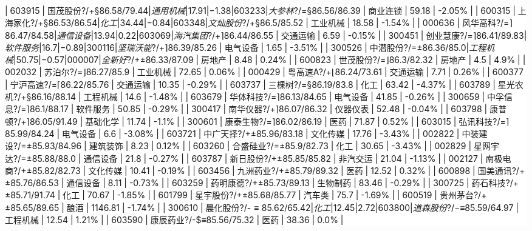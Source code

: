 | 603915 | 国茂股份?/+$§86.58/79.44 |   通用机械   |   17.91   |  -1.38% |
| 603233 |  大参林?/=$§86.56/86.39  |   商业连锁   |   59.18   |  -2.05% |
| 600315 | 上海家化?/+$§86.53/86.54 |     化工     |   34.44   |  -0.84% |
| 603348 | 文灿股份?/+$§86.5/85.52  |   工业机械   |   18.58   |  -1.54% |
| 000636 | 风华高科?/=$⌉86.47/84.58 |   通信设备   |   13.94   |  0.22%  |
| 603069 | 海汽集团?/+$⌉86.44/86.55 |   交通运输   |    6.59   |  -0.15% |
| 300451 | 创业慧康?/=$⌉86.41/89.83 |   软件服务   |    16.7   |  -0.89% |
| 300116 | 坚瑞沃能?/+$⌉86.39/85.26 |   电气设备   |    1.65   |  -3.51% |
| 300526 | 中潜股份?/=$±86.36/85.0  |   工程机械   |   50.75   |  -0.57% |
| 000007 |  全新好?/+$±86.33/87.09  |    房地产    |    8.48   |  0.24%  |
| 600823 |  世茂股份?/=⌋86.3/82.32  |    房地产    |    4.5    |   4.9%  |
| 002032 |   苏泊尔?/=⌋86.27/85.9   |   工业机械   |   72.65   |  0.06%  |
| 000429 |  粤高速A?/+⌊86.24/73.61  |   交通运输   |    7.71   |  0.26%  |
| 600377 | 宁沪高速?/=⌈86.22/85.76  |   交通运输   |   10.35   |  -0.29% |
| 603737 |   三棵树?/=§86.19/83.8   |     化工     |   63.42   |  -4.37% |
| 603789 | 星光农机?/+§86.16/88.14  |   工程机械   |    14.6   |  -1.48% |
| 603679 | 华体科技?/=⌉86.13/84.65  |   电气设备   |   41.85   |  -0.26% |
| 300659 |  中孚信息?/=⌉86.1/88.17  |   软件服务   |   50.85   |  -0.29% |
| 300417 | 南华仪器?/+⌉86.07/86.32  |   仪器仪表   |   52.48   |  -0.04% |
| 603798 |  康普顿?/+⌉86.05/91.49   |   基础化学   |   11.74   |  -1.1%  |
| 300601 | 康泰生物?/=⌉86.02/86.19  |     医药     |   71.87   |  0.52%  |
| 603015 | 弘讯科技?/=⌉85.99/84.24  |   电气设备   |    6.6    |  -3.08% |
| 603721 | 中广天择?/+±85.96/83.18  |   文化传媒   |   17.76   |  -3.43% |
| 002822 | 中装建设?/=±85.93/84.96  |   建筑装饰   |    8.23   |  0.12%  |
| 603260 |  合盛硅业?/=±85.9/82.73  |     化工     |   30.65   |  -3.43% |
| 002829 |  星网宇达?/=±85.88/88.0  |   通信设备   |    21.8   |  -0.27% |
| 603787 | 新日股份?/+±85.85/85.82  |   非汽交运   |   21.04   |  -1.13% |
| 002127 | 南极电商?/+±85.82/82.73  |   文化传媒   |   10.41   |  -0.19% |
| 603456 | 九洲药业?/+±85.79/89.32  |     医药     |   12.52   |  0.32%  |
| 600898 | 国美通讯?/+±85.76/86.53  |   通信设备   |    8.11   |  -0.73% |
| 603259 | 药明康德?/+±85.73/89.13  |   生物制药   |   83.46   |  -0.29% |
| 300725 | 药石科技?/+±85.71/91.74  |     化工     |   70.67   |  -1.85% |
| 601799 | 星宇股份?/+±85.68/85.77  |    汽车类    |    75.7   |  -1.69% |
| 600519 | 贵州茅台?/+±85.65/89.65  |     酿酒     |  1146.81  |  -1.74% |
| 300610 | 晨化股份?/-$≡85.62/65.42 |     化工     |   12.45   |  2.72%  |
| 603800 | 道森股份?/-$≡85.59/64.97 |   工程机械   |   12.54   |  1.21%  |
| 603590 | 康辰药业?/-$≡85.56/75.32 |     医药     |   38.36   |   0.0%  |